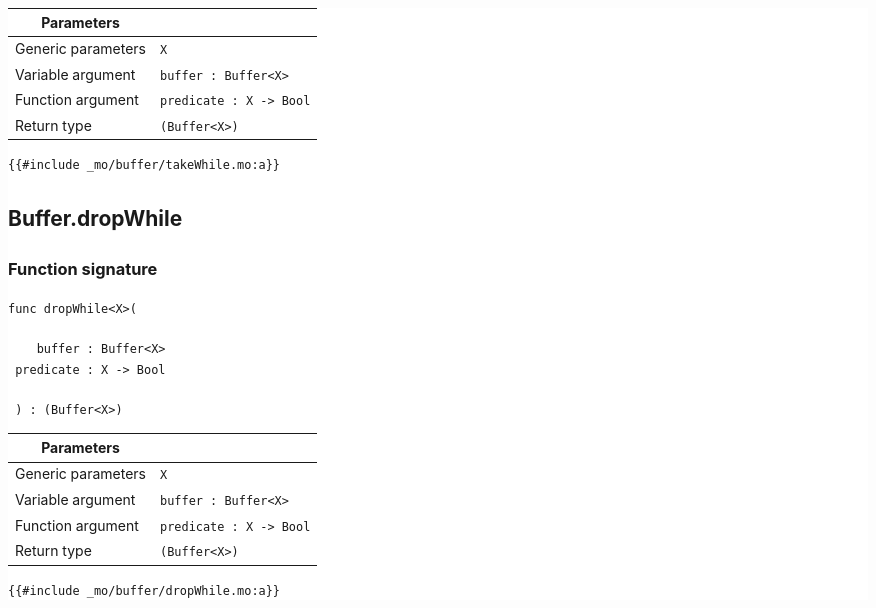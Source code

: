 | **Parameters**     |                         |
| ------------------ | ----------------------- |
| Generic parameters | `X`                     |
| Variable argument  | `buffer : Buffer<X>`    |
| Function argument  | `predicate : X -> Bool` |
| Return type        | `(Buffer<X>)`           |

```motoko, run
{{#include _mo/buffer/takeWhile.mo:a}}
```

## Buffer.dropWhile

### Function signature

```motoko
func dropWhile<X>(

    buffer : Buffer<X>
 predicate : X -> Bool

 ) : (Buffer<X>)
```

| **Parameters**     |                         |
| ------------------ | ----------------------- |
| Generic parameters | `X`                     |
| Variable argument  | `buffer : Buffer<X>`    |
| Function argument  | `predicate : X -> Bool` |
| Return type        | `(Buffer<X>)`           |

```motoko, run
{{#include _mo/buffer/dropWhile.mo:a}}
```
